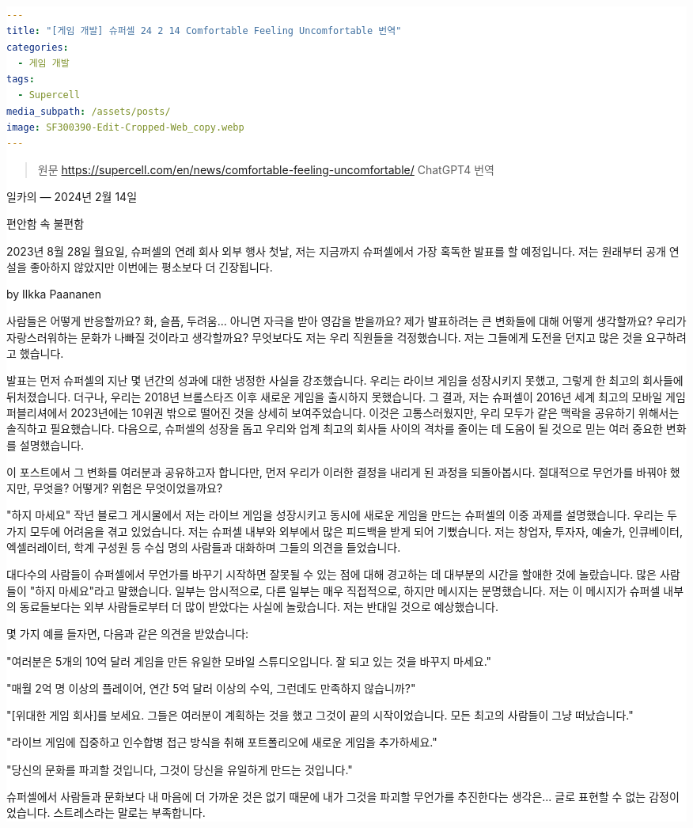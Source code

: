 ```yaml
---
title: "[게임 개발] 슈퍼셀 24 2 14 Comfortable Feeling Uncomfortable 번역"
categories:
  - 게임 개발
tags:
  - Supercell
media_subpath: /assets/posts/
image: SF300390-Edit-Cropped-Web_copy.webp
---
```

> 원문
> https://supercell.com/en/news/comfortable-feeling-uncomfortable/
> ChatGPT4 번역


일카의 — 2024년 2월 14일

편안함 속 불편함

2023년 8월 28일 월요일, 슈퍼셀의 연례 회사 외부 행사 첫날, 저는 지금까지 슈퍼셀에서 가장 혹독한 발표를 할 예정입니다. 저는 원래부터 공개 연설을 좋아하지 않았지만 이번에는 평소보다 더 긴장됩니다.

by Ilkka Paananen

사람들은 어떻게 반응할까요? 화, 슬픔, 두려움... 아니면 자극을 받아 영감을 받을까요? 제가 발표하려는 큰 변화들에 대해 어떻게 생각할까요? 우리가 자랑스러워하는 문화가 나빠질 것이라고 생각할까요? 무엇보다도 저는 우리 직원들을 걱정했습니다. 저는 그들에게 도전을 던지고 많은 것을 요구하려고 했습니다.

발표는 먼저 슈퍼셀의 지난 몇 년간의 성과에 대한 냉정한 사실을 강조했습니다. 우리는 라이브 게임을 성장시키지 못했고, 그렇게 한 최고의 회사들에 뒤처졌습니다. 더구나, 우리는 2018년 브롤스타즈 이후 새로운 게임을 출시하지 못했습니다. 그 결과, 저는 슈퍼셀이 2016년 세계 최고의 모바일 게임 퍼블리셔에서 2023년에는 10위권 밖으로 떨어진 것을 상세히 보여주었습니다. 이것은 고통스러웠지만, 우리 모두가 같은 맥락을 공유하기 위해서는 솔직하고 필요했습니다. 다음으로, 슈퍼셀의 성장을 돕고 우리와 업계 최고의 회사들 사이의 격차를 줄이는 데 도움이 될 것으로 믿는 여러 중요한 변화를 설명했습니다.

이 포스트에서 그 변화를 여러분과 공유하고자 합니다만, 먼저 우리가 이러한 결정을 내리게 된 과정을 되돌아봅시다. 절대적으로 무언가를 바꿔야 했지만, 무엇을? 어떻게? 위험은 무엇이었을까요?

"하지 마세요" 작년 블로그 게시물에서 저는 라이브 게임을 성장시키고 동시에 새로운 게임을 만드는 슈퍼셀의 이중 과제를 설명했습니다. 우리는 두 가지 모두에 어려움을 겪고 있었습니다. 저는 슈퍼셀 내부와 외부에서 많은 피드백을 받게 되어 기뻤습니다. 저는 창업자, 투자자, 예술가, 인큐베이터, 엑셀러레이터, 학계 구성원 등 수십 명의 사람들과 대화하며 그들의 의견을 들었습니다.

대다수의 사람들이 슈퍼셀에서 무언가를 바꾸기 시작하면 잘못될 수 있는 점에 대해 경고하는 데 대부분의 시간을 할애한 것에 놀랐습니다. 많은 사람들이 "하지 마세요"라고 말했습니다. 일부는 암시적으로, 다른 일부는 매우 직접적으로, 하지만 메시지는 분명했습니다. 저는 이 메시지가 슈퍼셀 내부의 동료들보다는 외부 사람들로부터 더 많이 받았다는 사실에 놀랐습니다. 저는 반대일 것으로 예상했습니다.

몇 가지 예를 들자면, 다음과 같은 의견을 받았습니다:

"여러분은 5개의 10억 달러 게임을 만든 유일한 모바일 스튜디오입니다. 잘 되고 있는 것을 바꾸지 마세요."

"매월 2억 명 이상의 플레이어, 연간 5억 달러 이상의 수익, 그런데도 만족하지 않습니까?"

"[위대한 게임 회사]를 보세요. 그들은 여러분이 계획하는 것을 했고 그것이 끝의 시작이었습니다. 모든 최고의 사람들이 그냥 떠났습니다."

"라이브 게임에 집중하고 인수합병 접근 방식을 취해 포트폴리오에 새로운 게임을 추가하세요."

"당신의 문화를 파괴할 것입니다, 그것이 당신을 유일하게 만드는 것입니다."

슈퍼셀에서 사람들과 문화보다 내 마음에 더 가까운 것은 없기 때문에 내가 그것을 파괴할 무언가를 추진한다는 생각은... 글로 표현할 수 없는 감정이었습니다. 스트레스라는 말로는 부족합니다.
